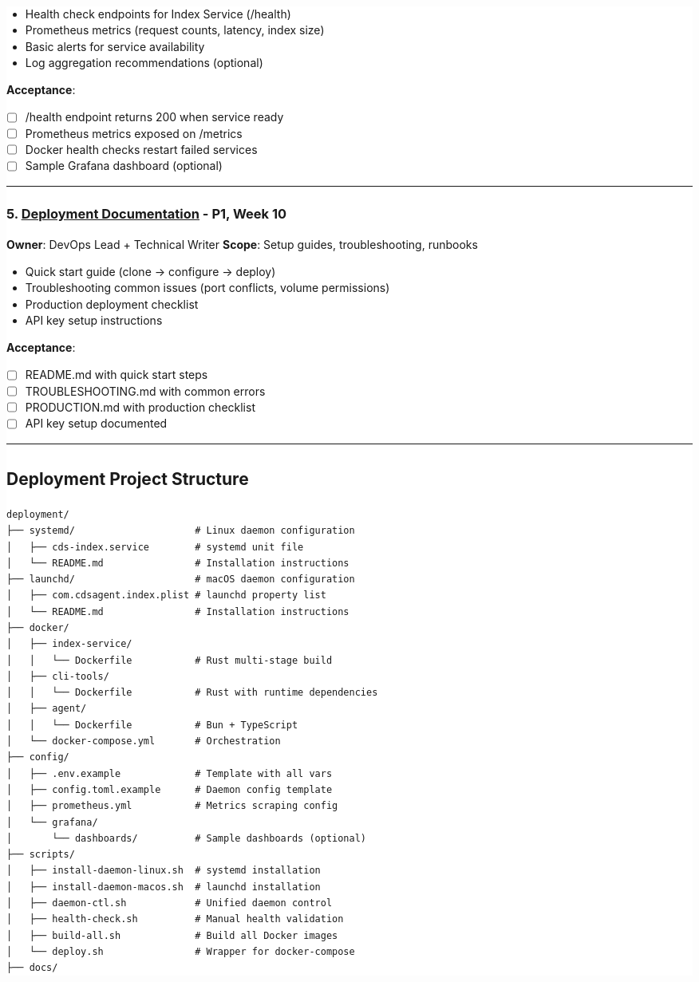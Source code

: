 - Health check endpoints for Index Service (/health)
- Prometheus metrics (request counts, latency, index size)
- Basic alerts for service availability
- Log aggregation recommendations (optional)

**Acceptance**:

- [ ] /health endpoint returns 200 when service ready
- [ ] Prometheus metrics exposed on /metrics
- [ ] Docker health checks restart failed services
- [ ] Sample Grafana dashboard (optional)

---

### 5. [Deployment Documentation](05-docs.md) - **P1, Week 10**

**Owner**: DevOps Lead + Technical Writer
**Scope**: Setup guides, troubleshooting, runbooks

- Quick start guide (clone → configure → deploy)
- Troubleshooting common issues (port conflicts, volume permissions)
- Production deployment checklist
- API key setup instructions

**Acceptance**:

- [ ] README.md with quick start steps
- [ ] TROUBLESHOOTING.md with common errors
- [ ] PRODUCTION.md with production checklist
- [ ] API key setup documented

---

## Deployment Project Structure

```tree
deployment/
├── systemd/                     # Linux daemon configuration
│   ├── cds-index.service        # systemd unit file
│   └── README.md                # Installation instructions
├── launchd/                     # macOS daemon configuration
│   ├── com.cdsagent.index.plist # launchd property list
│   └── README.md                # Installation instructions
├── docker/
│   ├── index-service/
│   │   └── Dockerfile           # Rust multi-stage build
│   ├── cli-tools/
│   │   └── Dockerfile           # Rust with runtime dependencies
│   ├── agent/
│   │   └── Dockerfile           # Bun + TypeScript
│   └── docker-compose.yml       # Orchestration
├── config/
│   ├── .env.example             # Template with all vars
│   ├── config.toml.example      # Daemon config template
│   ├── prometheus.yml           # Metrics scraping config
│   └── grafana/
│       └── dashboards/          # Sample dashboards (optional)
├── scripts/
│   ├── install-daemon-linux.sh  # systemd installation
│   ├── install-daemon-macos.sh  # launchd installation
│   ├── daemon-ctl.sh            # Unified daemon control
│   ├── health-check.sh          # Manual health validation
│   ├── build-all.sh             # Build all Docker images
│   └── deploy.sh                # Wrapper for docker-compose
├── docs/
```